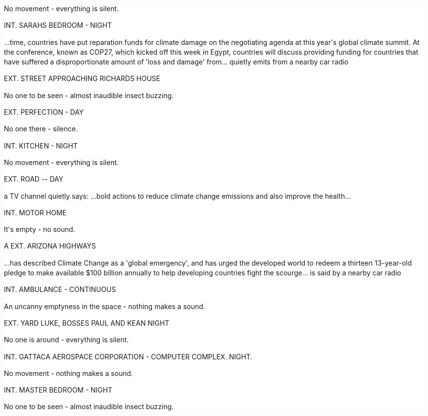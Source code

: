 No movement - everything is silent.



INT. SARAHS BEDROOM - NIGHT

...time, countries have put reparation funds for climate damage on the negotiating agenda at this year's global climate summit. At the conference, known as COP27, which kicked off this week in Egypt, countries will discuss providing funding for countries that have suffered a disproportionate amount of 'loss and damage' from... quietly emits from a nearby car radio 


EXT. STREET  APPROACHING RICHARDS HOUSE

No one to be seen - almost inaudible insect buzzing.



EXT. PERFECTION - DAY

No one there - silence.



INT. KITCHEN - NIGHT

No movement - everything is silent.



EXT. ROAD -- DAY

a TV channel quietly says: ...bold actions to reduce climate change emissions and also improve the health...


INT. MOTOR HOME

It's empty - no sound.



A	EXT. ARIZONA HIGHWAYS

...has described Climate Change as a 'global emergency', and has urged the developed world to redeem a thirteen 13-year-old pledge to make available $100 billion annually to help developing countries fight the scourge... is said by a nearby car radio 


INT. AMBULANCE - CONTINUOUS

An uncanny emptyness in the space - nothing makes a sound.



EXT. YARD LUKE, BOSSES PAUL AND KEAN NIGHT

No one is around - everything is silent.



INT. GATTACA AEROSPACE CORPORATION - COMPUTER COMPLEX. NIGHT.

No movement - nothing makes a sound.



INT. MASTER BEDROOM - NIGHT

No one to be seen - almost inaudible insect buzzing.
